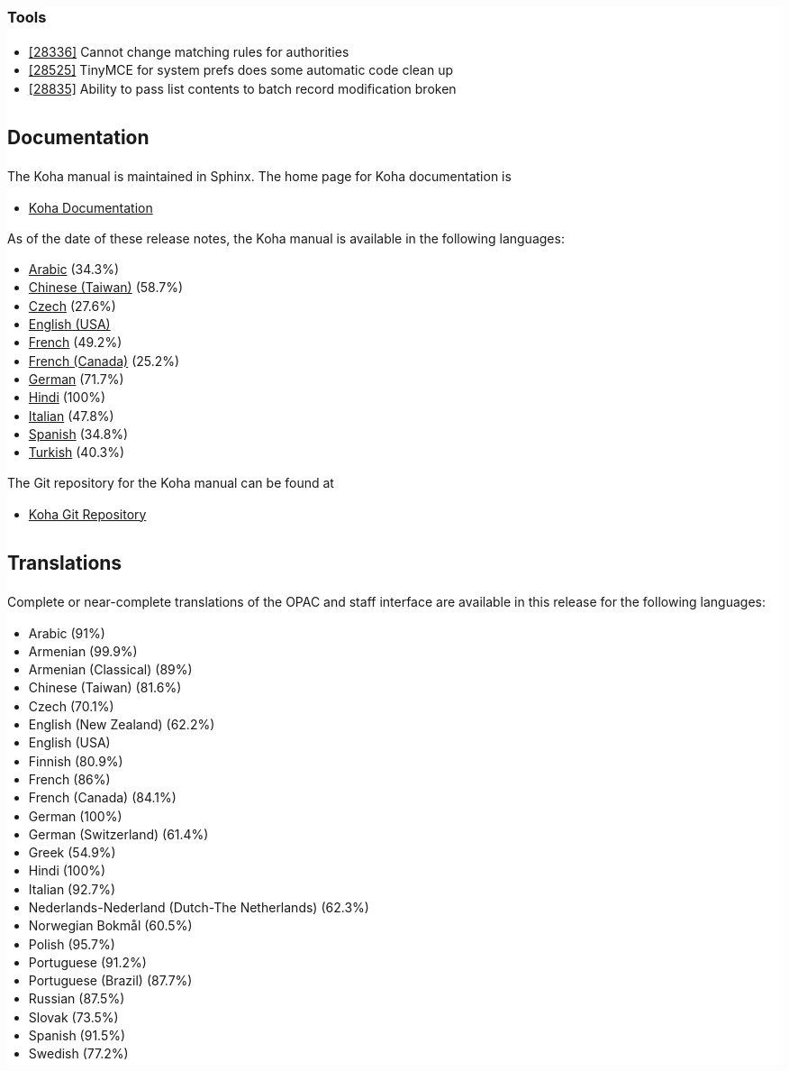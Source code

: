 ### Tools

- [[28336]](http://bugs.koha-community.org/bugzilla3/show_bug.cgi?id=28336) Cannot change matching rules for authorities
- [[28525]](http://bugs.koha-community.org/bugzilla3/show_bug.cgi?id=28525) TinyMCE for system prefs does some automatic code clean up
- [[28835]](http://bugs.koha-community.org/bugzilla3/show_bug.cgi?id=28835) Ability to pass list contents to batch record modification broken



## Documentation

The Koha manual is maintained in Sphinx. The home page for Koha
documentation is

- [Koha Documentation](http://koha-community.org/documentation/)

As of the date of these release notes, the Koha manual is available in the following languages:


- [Arabic](https://koha-community.org/manual/21.05/ar/html/) (34.3%)
- [Chinese (Taiwan)](https://koha-community.org/manual/21.05/zh_TW/html/) (58.7%)
- [Czech](https://koha-community.org/manual/21.05/cs/html/) (27.6%)
- [English (USA)](https://koha-community.org/manual/21.05/en/html/)
- [French](https://koha-community.org/manual/21.05/fr/html/) (49.2%)
- [French (Canada)](https://koha-community.org/manual/21.05/fr_CA/html/) (25.2%)
- [German](https://koha-community.org/manual/21.05/de/html/) (71.7%)
- [Hindi](https://koha-community.org/manual/21.05/hi/html/) (100%)
- [Italian](https://koha-community.org/manual/21.05/it/html/) (47.8%)
- [Spanish](https://koha-community.org/manual/21.05/es/html/) (34.8%)
- [Turkish](https://koha-community.org/manual/21.05/tr/html/) (40.3%)

The Git repository for the Koha manual can be found at

- [Koha Git Repository](https://gitlab.com/koha-community/koha-manual)


## Translations

Complete or near-complete translations of the OPAC and staff
interface are available in this release for the following languages:

- Arabic (91%)
- Armenian (99.9%)
- Armenian (Classical) (89%)
- Chinese (Taiwan) (81.6%)
- Czech (70.1%)
- English (New Zealand) (62.2%)
- English (USA)
- Finnish (80.9%)
- French (86%)
- French (Canada) (84.1%)
- German (100%)
- German (Switzerland) (61.4%)
- Greek (54.9%)
- Hindi (100%)
- Italian (92.7%)
- Nederlands-Nederland (Dutch-The Netherlands) (62.3%)
- Norwegian Bokmål (60.5%)
- Polish (95.7%)
- Portuguese (91.2%)
- Portuguese (Brazil) (87.7%)
- Russian (87.5%)
- Slovak (73.5%)
- Spanish (91.5%)
- Swedish (77.2%)